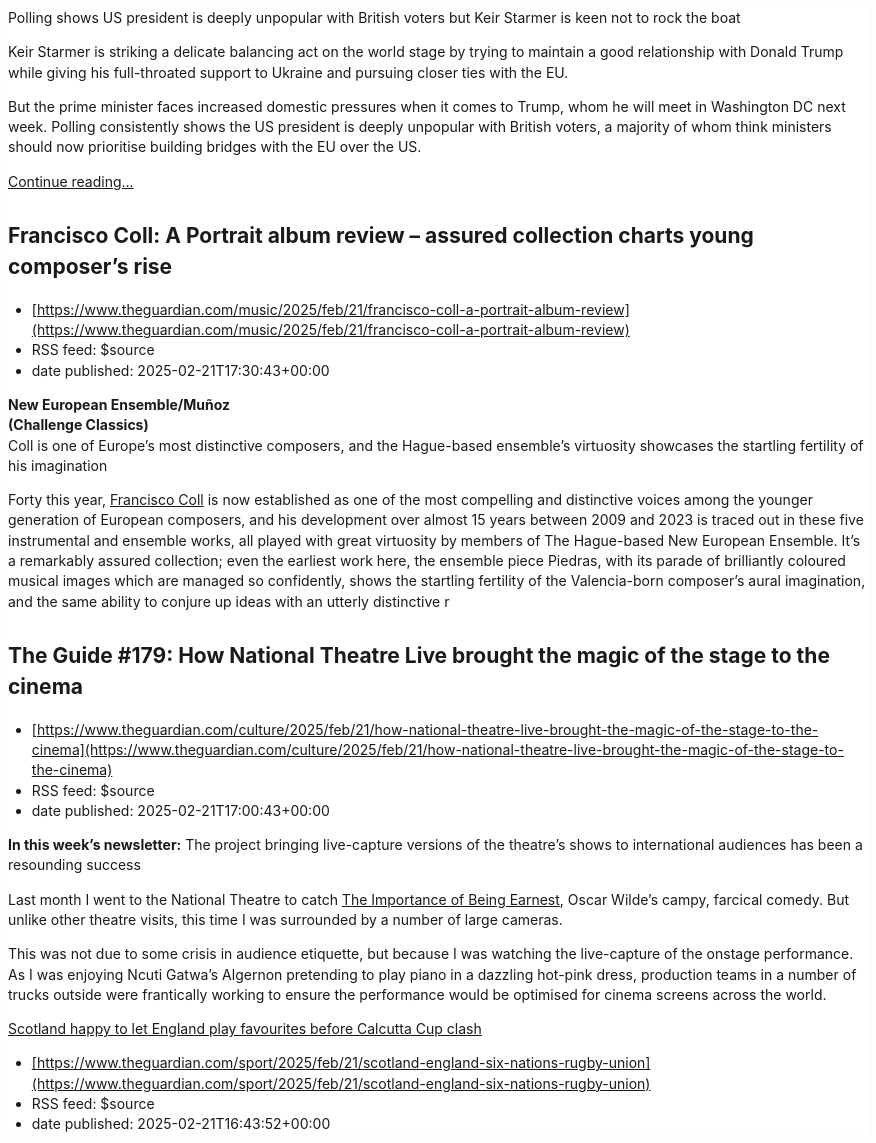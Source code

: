 <p>Polling shows US president is deeply unpopular with British voters but Keir Starmer is keen not to rock the boat</p><p>Keir Starmer is striking a delicate balancing act on the world stage by trying to maintain a good relationship with Donald Trump while giving his full-throated support to Ukraine and pursuing closer ties with the EU.</p><p>But the prime minister faces increased domestic pressures when it comes to Trump, whom he will meet in Washington DC next week. Polling consistently shows the US president is deeply unpopular with British voters, a majority of whom think ministers should now prioritise building bridges with the EU over the US.</p> <a href="https://www.theguardian.com/politics/2025/feb/21/uk-party-leaders-tightrope-trump-voters">Continue reading...</a>

## Francisco Coll: A Portrait album review – assured collection charts young composer’s rise
 - [https://www.theguardian.com/music/2025/feb/21/francisco-coll-a-portrait-album-review](https://www.theguardian.com/music/2025/feb/21/francisco-coll-a-portrait-album-review)
 - RSS feed: $source
 - date published: 2025-02-21T17:30:43+00:00

<p><strong>New European Ensemble/Muñoz<br>(Challenge Classics)</strong><br>Coll is one of Europe’s most distinctive composers, and the Hague-based ensemble’s virtuosity showcases the startling fertility of his imagination</p><p>Forty this year, <a href="https://www.fabermusic.com/we-represent/francisco-coll">Francisco Coll</a> is now established as one of the most compelling and distinctive voices among the younger generation of European composers, and his development over almost 15 years between 2009 and 2023 is traced out in these five instrumental and ensemble works, all played with great virtuosity by members of The Hague-based New European Ensemble. It’s a remarkably assured collection; even the earliest work here, the ensemble piece Piedras, with its parade of brilliantly coloured musical images which are managed so confidently, shows the startling fertility of the Valencia-born composer’s aural imagination, and the same ability to conjure up ideas with an utterly distinctive r

## The Guide #179: How National Theatre Live brought the magic of the stage to the cinema
 - [https://www.theguardian.com/culture/2025/feb/21/how-national-theatre-live-brought-the-magic-of-the-stage-to-the-cinema](https://www.theguardian.com/culture/2025/feb/21/how-national-theatre-live-brought-the-magic-of-the-stage-to-the-cinema)
 - RSS feed: $source
 - date published: 2025-02-21T17:00:43+00:00

<p><strong>In this week’s newsletter:</strong> The project bringing live-capture versions of the theatre’s shows to international audiences has been a resounding success</p><p>Last month I went to the National Theatre to catch <a href="https://www.theguardian.com/culture/2024/nov/29/the-importance-of-being-earnest-review-national-theatre-lyttelton-ncuti-gatwa">The Importance of Being Earnest</a>, Oscar Wilde’s campy, farcical comedy. But unlike other theatre visits, this time I was surrounded by a number of large cameras.</p><p>This was not due to some crisis in audience etiquette, but because I was watching the live-capture of the onstage performance. As I was enjoying Ncuti Gatwa’s Algernon pretending to play piano in a dazzling hot-pink dress, production teams in a number of trucks outside were frantically working to ensure the performance would be optimised for cinema screens across the world.</p> <a href="https://www.theguardian.com/culture/2025/feb/21/how-national-theatre-live-

## Scotland happy to let England play favourites before Calcutta Cup clash
 - [https://www.theguardian.com/sport/2025/feb/21/scotland-england-six-nations-rugby-union](https://www.theguardian.com/sport/2025/feb/21/scotland-england-six-nations-rugby-union)
 - RSS feed: $source
 - date published: 2025-02-21T16:43:52+00:00
